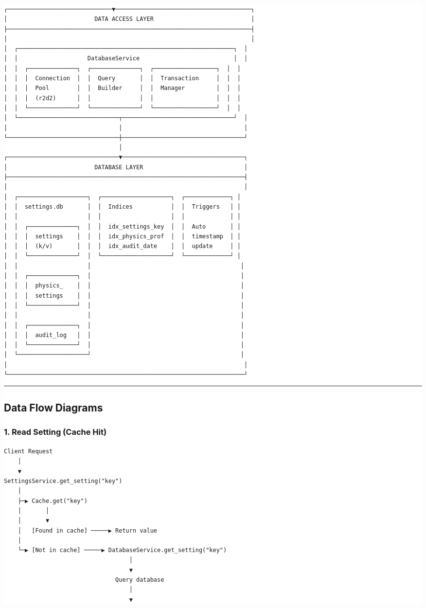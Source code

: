 ```
┌──────────────────────────────▼───────────────────────────────────────┐
│                         DATA ACCESS LAYER                            │
├──────────────────────────────────────────────────────────────────────┤
│                                                                      │
│  ┌──────────────────────────────────────────────────────────────┐  │
│  │                    DatabaseService                           │  │
│  │  ┌──────────────┐  ┌──────────────┐  ┌──────────────────┐  │  │
│  │  │  Connection  │  │  Query       │  │  Transaction     │  │  │
│  │  │  Pool        │  │  Builder     │  │  Manager         │  │  │
│  │  │  (r2d2)      │  │              │  │                  │  │  │
│  │  └──────────────┘  └──────────────┘  └──────────────────┘  │  │
│  └─────────────────────────────┬────────────────────────────────┘  │
│                                │                                   │
└────────────────────────────────┼───────────────────────────────────┘
                                 │
┌────────────────────────────────▼───────────────────────────────────┐
│                         DATABASE LAYER                             │
├────────────────────────────────────────────────────────────────────┤
│                                                                    │
│  ┌────────────────────┐  ┌────────────────────┐  ┌─────────────┐ │
│  │  settings.db       │  │  Indices           │  │  Triggers   │ │
│  │                    │  │                    │  │             │ │
│  │  ┌──────────────┐  │  │  idx_settings_key  │  │  Auto       │ │
│  │  │  settings    │  │  │  idx_physics_prof  │  │  timestamp  │ │
│  │  │  (k/v)       │  │  │  idx_audit_date    │  │  update     │ │
│  │  └──────────────┘  │  └────────────────────┘  └─────────────┘ │
│  │                    │                                           │
│  │  ┌──────────────┐  │                                           │
│  │  │  physics_    │  │                                           │
│  │  │  settings    │  │                                           │
│  │  └──────────────┘  │                                           │
│  │                    │                                           │
│  │  ┌──────────────┐  │                                           │
│  │  │  audit_log   │  │                                           │
│  │  └──────────────┘  │                                           │
│  └────────────────────┘                                           │
│                                                                    │
└────────────────────────────────────────────────────────────────────┘
```

---

## Data Flow Diagrams

### 1. Read Setting (Cache Hit)

```
Client Request
    │
    ▼
SettingsService.get_setting("key")
    │
    ├─▶ Cache.get("key")
    │       │
    │       ▼
    │   [Found in cache] ─────▶ Return value
    │
    └─▶ [Not in cache] ─────▶ DatabaseService.get_setting("key")
                                    │
                                    ▼
                                Query database
                                    │
                                    ▼
```